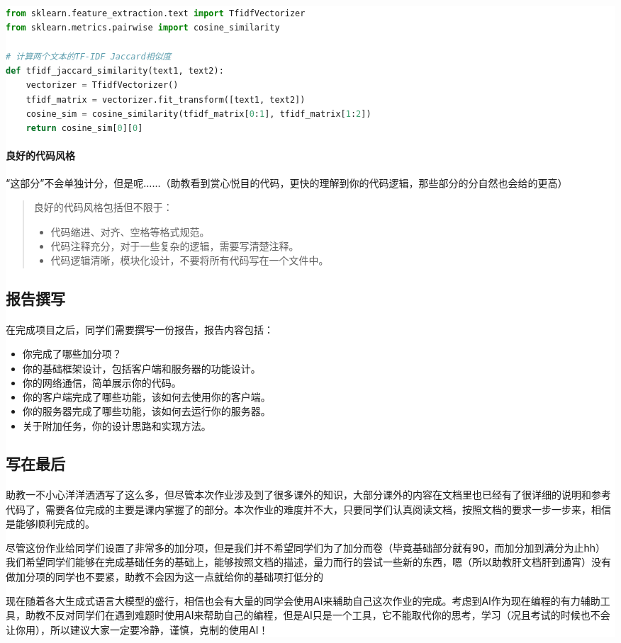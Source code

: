 ```python
from sklearn.feature_extraction.text import TfidfVectorizer
from sklearn.metrics.pairwise import cosine_similarity

# 计算两个文本的TF-IDF Jaccard相似度
def tfidf_jaccard_similarity(text1, text2):
    vectorizer = TfidfVectorizer()
    tfidf_matrix = vectorizer.fit_transform([text1, text2])
    cosine_sim = cosine_similarity(tfidf_matrix[0:1], tfidf_matrix[1:2])
    return cosine_sim[0][0]
```



#### 良好的代码风格

“这部分”不会单独计分，但是呢……（助教看到赏心悦目的代码，更快的理解到你的代码逻辑，那些部分的分自然也会给的更高）

> 良好的代码风格包括但不限于：
>
> - 代码缩进、对齐、空格等格式规范。
> - 代码注释充分，对于一些复杂的逻辑，需要写清楚注释。
> - 代码逻辑清晰，模块化设计，不要将所有代码写在一个文件中。




## 报告撰写

在完成项目之后，同学们需要撰写一份报告，报告内容包括：

- 你完成了哪些加分项？
- 你的基础框架设计，包括客户端和服务器的功能设计。
- 你的网络通信，简单展示你的代码。
- 你的客户端完成了哪些功能，该如何去使用你的客户端。
- 你的服务器完成了哪些功能，该如何去运行你的服务器。
- 关于附加任务，你的设计思路和实现方法。



## 写在最后

助教一不小心洋洋洒洒写了这么多，但尽管本次作业涉及到了很多课外的知识，大部分课外的内容在文档里也已经有了很详细的说明和参考代码了，需要各位完成的主要是课内掌握了的部分。本次作业的难度并不大，只要同学们认真阅读文档，按照文档的要求一步一步来，相信是能够顺利完成的。

尽管这份作业给同学们设置了非常多的加分项，但是我们并不希望同学们为了加分而卷（毕竟基础部分就有90，而加分加到满分为止hh）
我们希望同学们能够在完成基础任务的基础上，能够按照文档的描述，量力而行的尝试一些新的东西，嗯（所以助教肝文档肝到通宵）没有做加分项的同学也不要紧，助教不会因为这一点就给你的基础项打低分的

现在随着各大生成式语言大模型的盛行，相信也会有大量的同学会使用AI来辅助自己这次作业的完成。考虑到AI作为现在编程的有力辅助工具，助教不反对同学们在遇到难题时使用AI来帮助自己的编程，但是AI只是一个工具，它不能取代你的思考，学习（况且考试的时候也不会让你用），所以建议大家一定要冷静，谨慎，克制的使用AI！
